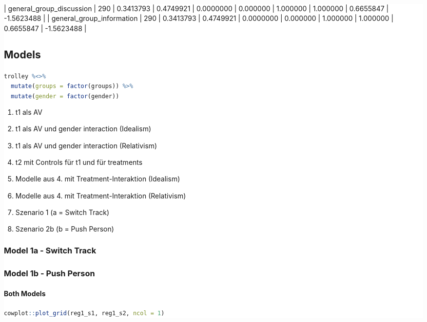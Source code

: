| general\_group\_discussion  | 290 |  0.3413793 | 0.4749921 |  0.0000000 |   0.000000 |  1.000000 |  1.000000 |   0.6655847 | \-1.5623488 |
| general\_group\_information | 290 |  0.3413793 | 0.4749921 |  0.0000000 |   0.000000 |  1.000000 |  1.000000 |   0.6655847 | \-1.5623488 |

## Models

``` r
trolley %<>% 
  mutate(groups = factor(groups)) %>% 
  mutate(gender = factor(gender)) 
```

1.  t1 als AV
2.  t1 als AV und gender interaction (Idealism)
3.  t1 als AV und gender interaction (Relativism)
4.  t2 mit Controls für t1 und für treatments
5.  Modelle aus 4. mit Treatment-Interaktion (Idealism)
6.  Modelle aus 4. mit Treatment-Interaktion (Relativism)



1.  Szenario 1 (a = Switch Track)
2.  Szenario 2b (b = Push
Person)

### Model 1a - Switch Track

### Model 1b - Push Person

#### Both Models

``` r
cowplot::plot_grid(reg1_s1, reg1_s2, ncol = 1)
```
